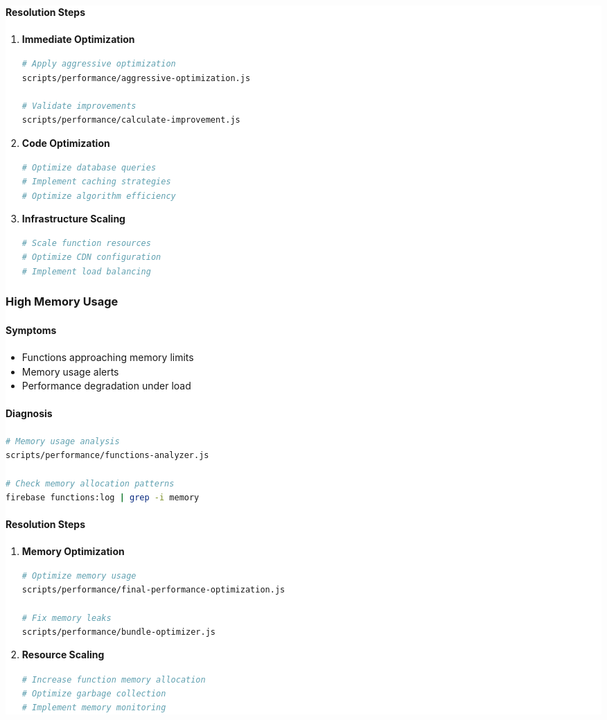 #### Resolution Steps
1. **Immediate Optimization**
   ```bash
   # Apply aggressive optimization
   scripts/performance/aggressive-optimization.js
   
   # Validate improvements
   scripts/performance/calculate-improvement.js
   ```

2. **Code Optimization**
   ```bash
   # Optimize database queries
   # Implement caching strategies
   # Optimize algorithm efficiency
   ```

3. **Infrastructure Scaling**
   ```bash
   # Scale function resources
   # Optimize CDN configuration
   # Implement load balancing
   ```

### High Memory Usage

#### Symptoms
- Functions approaching memory limits
- Memory usage alerts
- Performance degradation under load

#### Diagnosis
```bash
# Memory usage analysis
scripts/performance/functions-analyzer.js

# Check memory allocation patterns
firebase functions:log | grep -i memory
```

#### Resolution Steps
1. **Memory Optimization**
   ```bash
   # Optimize memory usage
   scripts/performance/final-performance-optimization.js
   
   # Fix memory leaks
   scripts/performance/bundle-optimizer.js
   ```

2. **Resource Scaling**
   ```bash
   # Increase function memory allocation
   # Optimize garbage collection
   # Implement memory monitoring
   ```
